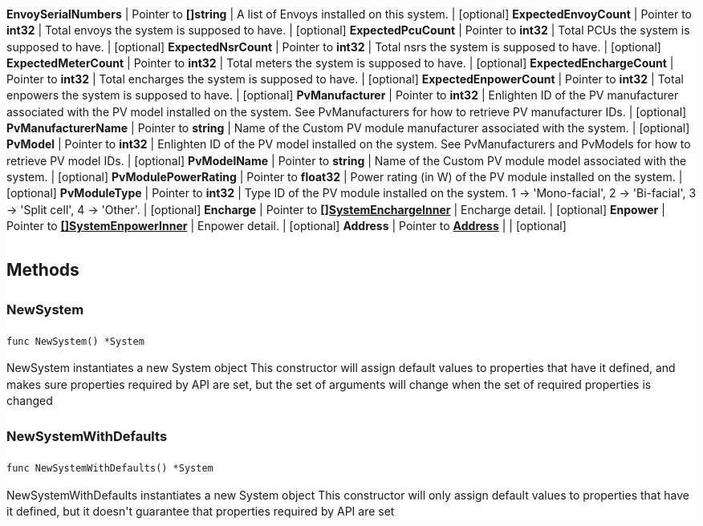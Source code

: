 **EnvoySerialNumbers** | Pointer to **[]string** | A list of Envoys installed on this system. | [optional] 
**ExpectedEnvoyCount** | Pointer to **int32** | Total envoys the system is supposed to have. | [optional] 
**ExpectedPcuCount** | Pointer to **int32** | Total PCUs the system is supposed to have. | [optional] 
**ExpectedNsrCount** | Pointer to **int32** | Total nsrs the system is supposed to have. | [optional] 
**ExpectedMeterCount** | Pointer to **int32** | Total meters the system is supposed to have. | [optional] 
**ExpectedEnchargeCount** | Pointer to **int32** | Total encharges the system is supposed to have. | [optional] 
**ExpectedEnpowerCount** | Pointer to **int32** | Total enpowers the system is supposed to have. | [optional] 
**PvManufacturer** | Pointer to **int32** | Enlighten ID of the PV manufacturer associated with the PV model installed on the system. See PvManufacturers for how to retrieve PV manufacturer IDs. | [optional] 
**PvManufacturerName** | Pointer to **string** | Name of the Custom PV module manufacturer associated with the system. | [optional] 
**PvModel** | Pointer to **int32** | Enlighten ID of the PV model installed on the system. See PvManufacturers and PvModels for how to retrieve PV model IDs. | [optional] 
**PvModelName** | Pointer to **string** | Name of the Custom PV module model associated with the system. | [optional] 
**PvModulePowerRating** | Pointer to **float32** | Power rating (in W) of the PV module installed on the system. | [optional] 
**PvModuleType** | Pointer to **int32** | Type ID of the PV module installed on the system. 1 -&gt; &#39;Mono-facial&#39;, 2 -&gt; &#39;Bi-facial&#39;, 3 -&gt; &#39;Split cell&#39;, 4 -&gt; &#39;Other&#39;. | [optional] 
**Encharge** | Pointer to [**[]SystemEnchargeInner**](SystemEnchargeInner.md) | Encharge detail. | [optional] 
**Enpower** | Pointer to [**[]SystemEnpowerInner**](SystemEnpowerInner.md) | Enpower detail. | [optional] 
**Address** | Pointer to [**Address**](Address.md) |  | [optional] 

## Methods

### NewSystem

`func NewSystem() *System`

NewSystem instantiates a new System object
This constructor will assign default values to properties that have it defined,
and makes sure properties required by API are set, but the set of arguments
will change when the set of required properties is changed

### NewSystemWithDefaults

`func NewSystemWithDefaults() *System`

NewSystemWithDefaults instantiates a new System object
This constructor will only assign default values to properties that have it defined,
but it doesn't guarantee that properties required by API are set
